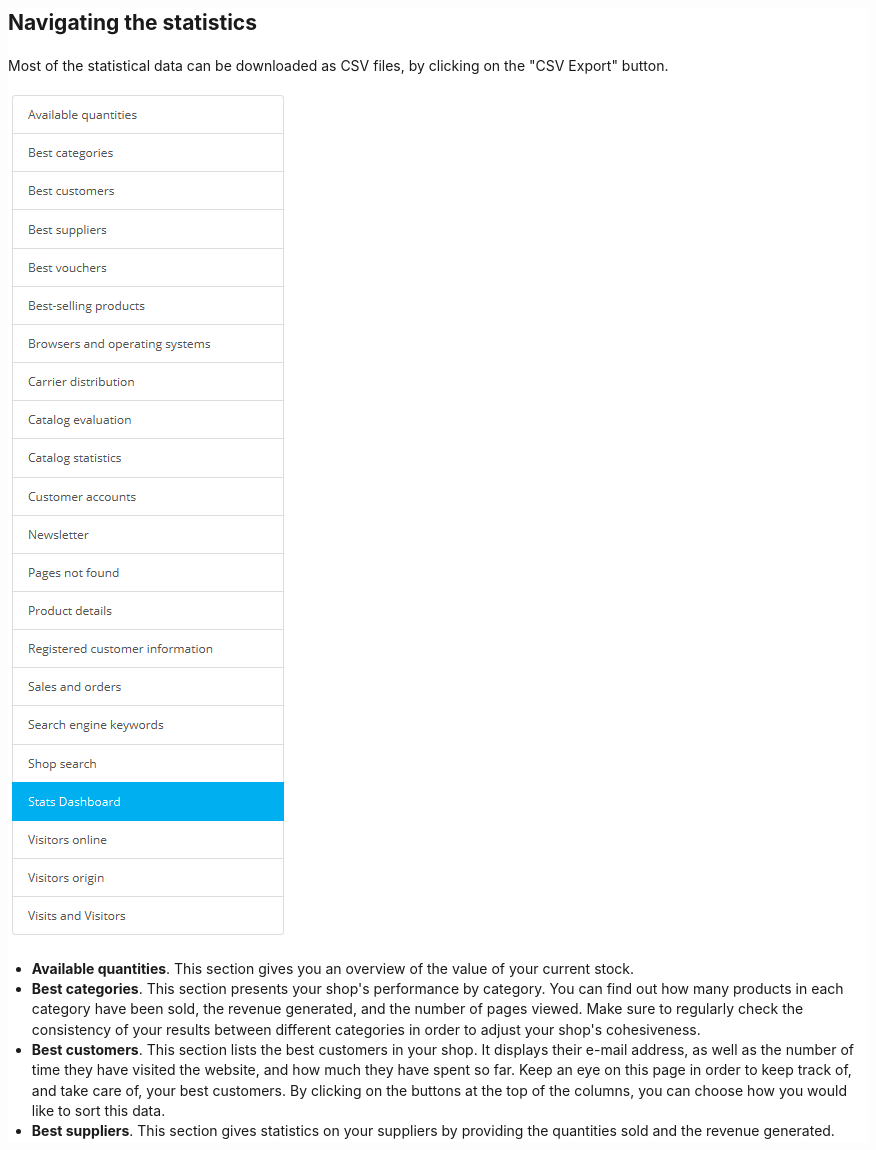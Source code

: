 ## Navigating the statistics <a href="#statistics-navigatingthestatistics" id="statistics-navigatingthestatistics"></a>

Most of the statistical data can be downloaded as CSV files, by clicking on the "CSV Export" button.

![](<../../../.gitbook/assets/23789935 (2).png>)

* **Available quantities**. This section gives you an overview of the value of your current stock.
* **Best categories**. This section presents your shop's performance by category. You can find out how many products in each category have been sold, the revenue generated, and the number of pages viewed. Make sure to regularly check the consistency of your results between different categories in order to adjust your shop's cohesiveness.
* **Best customers**. This section lists the best customers in your shop. It displays their e-mail address, as well as the number of time they have visited the website, and how much they have spent so far. Keep an eye on this page in order to keep track of, and take care of, your best customers. By clicking on the buttons at the top of the columns, you can choose how you would like to sort this data.
* **Best suppliers**. This section gives statistics on your suppliers by providing the quantities sold and the revenue generated.